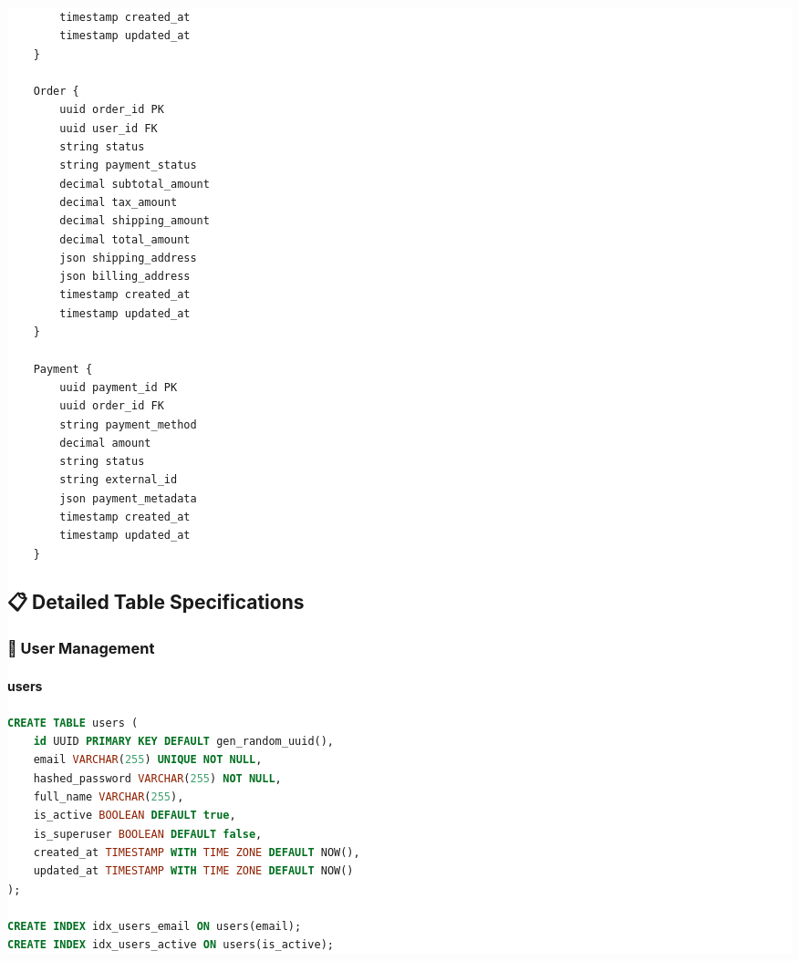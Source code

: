 ```mermaid
        timestamp created_at
        timestamp updated_at
    }
    
    Order {
        uuid order_id PK
        uuid user_id FK
        string status
        string payment_status
        decimal subtotal_amount
        decimal tax_amount
        decimal shipping_amount
        decimal total_amount
        json shipping_address
        json billing_address
        timestamp created_at
        timestamp updated_at
    }
    
    Payment {
        uuid payment_id PK
        uuid order_id FK
        string payment_method
        decimal amount
        string status
        string external_id
        json payment_metadata
        timestamp created_at
        timestamp updated_at
    }
```

## 📋 Detailed Table Specifications

### 👥 User Management

#### users
```sql
CREATE TABLE users (
    id UUID PRIMARY KEY DEFAULT gen_random_uuid(),
    email VARCHAR(255) UNIQUE NOT NULL,
    hashed_password VARCHAR(255) NOT NULL,
    full_name VARCHAR(255),
    is_active BOOLEAN DEFAULT true,
    is_superuser BOOLEAN DEFAULT false,
    created_at TIMESTAMP WITH TIME ZONE DEFAULT NOW(),
    updated_at TIMESTAMP WITH TIME ZONE DEFAULT NOW()
);

CREATE INDEX idx_users_email ON users(email);
CREATE INDEX idx_users_active ON users(is_active);
```
